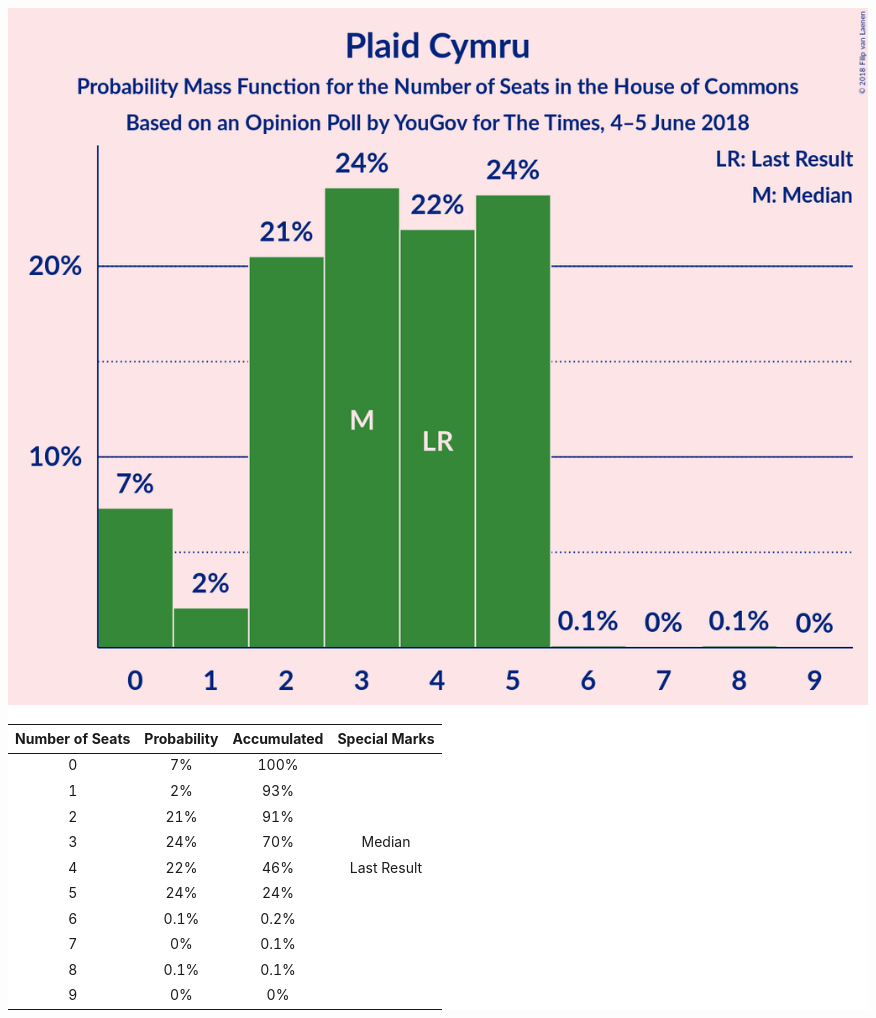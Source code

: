 ![Graph with seats probability mass function not yet produced](2018-06-05-YouGov-seats-pmf-plaidcymru.png "Seats Probability Mass Function")

| Number of Seats | Probability | Accumulated | Special Marks |
|:---------------:|:-----------:|:-----------:|:-------------:|
| 0 | 7% | 100% |  |
| 1 | 2% | 93% |  |
| 2 | 21% | 91% |  |
| 3 | 24% | 70% | Median |
| 4 | 22% | 46% | Last Result |
| 5 | 24% | 24% |  |
| 6 | 0.1% | 0.2% |  |
| 7 | 0% | 0.1% |  |
| 8 | 0.1% | 0.1% |  |
| 9 | 0% | 0% |  |
